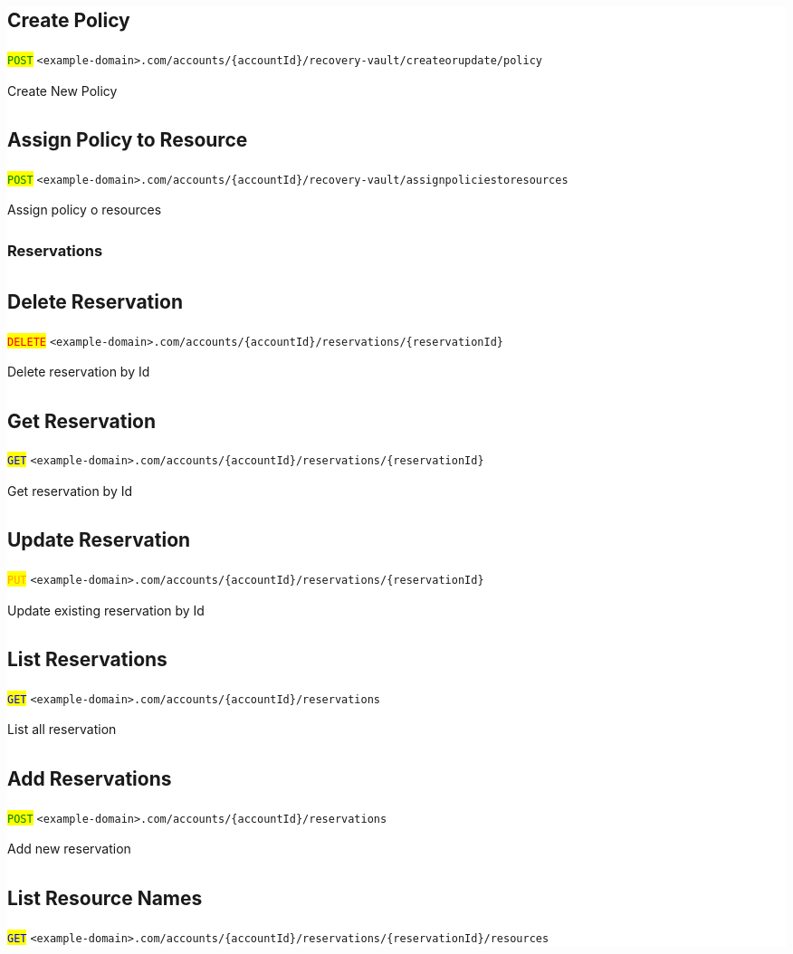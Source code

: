 ## Create Policy

<mark style="color:green;">`POST`</mark> `<example-domain>.com/accounts/{accountId}/recovery-vault/createorupdate/policy`

Create New Policy

## Assign Policy to Resource

<mark style="color:green;">`POST`</mark> `<example-domain>.com/accounts/{accountId}/recovery-vault/assignpoliciestoresources`

Assign policy o resources

### Reservations

## Delete Reservation

<mark style="color:red;">`DELETE`</mark> `<example-domain>.com/accounts/{accountId}/reservations/{reservationId}`

Delete reservation by Id

## Get Reservation

<mark style="color:blue;">`GET`</mark> `<example-domain>.com/accounts/{accountId}/reservations/{reservationId}`

Get reservation by Id

## Update Reservation

<mark style="color:orange;">`PUT`</mark> `<example-domain>.com/accounts/{accountId}/reservations/{reservationId}`

Update existing reservation by Id

## List Reservations

<mark style="color:blue;">`GET`</mark> `<example-domain>.com/accounts/{accountId}/reservations`

List all reservation

## Add Reservations

<mark style="color:green;">`POST`</mark> `<example-domain>.com/accounts/{accountId}/reservations`

Add new reservation

## List Resource Names

<mark style="color:blue;">`GET`</mark> `<example-domain>.com/accounts/{accountId}/reservations/{reservationId}/resources`
